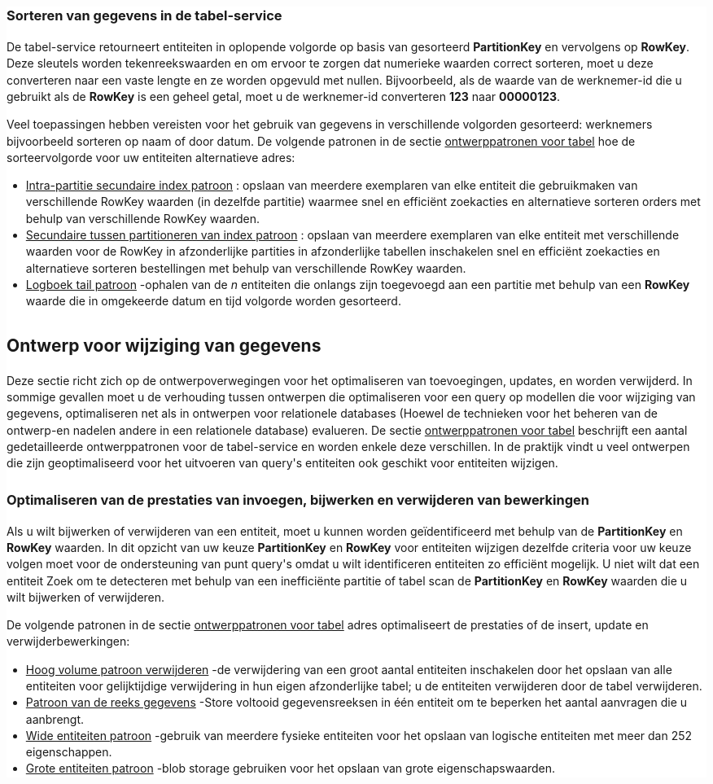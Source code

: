 ### <a name="sorting-data-in-the-table-service"></a>Sorteren van gegevens in de tabel-service
De tabel-service retourneert entiteiten in oplopende volgorde op basis van gesorteerd **PartitionKey** en vervolgens op **RowKey**. Deze sleutels worden tekenreekswaarden en om ervoor te zorgen dat numerieke waarden correct sorteren, moet u deze converteren naar een vaste lengte en ze worden opgevuld met nullen. Bijvoorbeeld, als de waarde van de werknemer-id die u gebruikt als de **RowKey** is een geheel getal, moet u de werknemer-id converteren **123** naar **00000123**.  

Veel toepassingen hebben vereisten voor het gebruik van gegevens in verschillende volgorden gesorteerd: werknemers bijvoorbeeld sorteren op naam of door datum. De volgende patronen in de sectie [ontwerppatronen voor tabel](#table-design-patterns) hoe de sorteervolgorde voor uw entiteiten alternatieve adres:  

* [Intra-partitie secundaire index patroon](#intra-partition-secondary-index-pattern) : opslaan van meerdere exemplaren van elke entiteit die gebruikmaken van verschillende RowKey waarden (in dezelfde partitie) waarmee snel en efficiënt zoekacties en alternatieve sorteren orders met behulp van verschillende RowKey waarden.  
* [Secundaire tussen partitioneren van index patroon](#inter-partition-secondary-index-pattern) : opslaan van meerdere exemplaren van elke entiteit met verschillende waarden voor de RowKey in afzonderlijke partities in afzonderlijke tabellen inschakelen snel en efficiënt zoekacties en alternatieve sorteren bestellingen met behulp van verschillende RowKey waarden.
* [Logboek tail patroon](#log-tail-pattern) -ophalen van de  *n*  entiteiten die onlangs zijn toegevoegd aan een partitie met behulp van een **RowKey** waarde die in omgekeerde datum en tijd volgorde worden gesorteerd.  

## <a name="design-for-data-modification"></a>Ontwerp voor wijziging van gegevens
Deze sectie richt zich op de ontwerpoverwegingen voor het optimaliseren van toevoegingen, updates, en worden verwijderd. In sommige gevallen moet u de verhouding tussen ontwerpen die optimaliseren voor een query op modellen die voor wijziging van gegevens, optimaliseren net als in ontwerpen voor relationele databases (Hoewel de technieken voor het beheren van de ontwerp-en nadelen andere in een relationele database) evalueren. De sectie [ontwerppatronen voor tabel](#table-design-patterns) beschrijft een aantal gedetailleerde ontwerppatronen voor de tabel-service en worden enkele deze verschillen. In de praktijk vindt u veel ontwerpen die zijn geoptimaliseerd voor het uitvoeren van query's entiteiten ook geschikt voor entiteiten wijzigen.  

### <a name="optimizing-the-performance-of-insert-update-and-delete-operations"></a>Optimaliseren van de prestaties van invoegen, bijwerken en verwijderen van bewerkingen
Als u wilt bijwerken of verwijderen van een entiteit, moet u kunnen worden geïdentificeerd met behulp van de **PartitionKey** en **RowKey** waarden. In dit opzicht van uw keuze **PartitionKey** en **RowKey** voor entiteiten wijzigen dezelfde criteria voor uw keuze volgen moet voor de ondersteuning van punt query's omdat u wilt identificeren entiteiten zo efficiënt mogelijk. U niet wilt dat een entiteit Zoek om te detecteren met behulp van een inefficiënte partitie of tabel scan de **PartitionKey** en **RowKey** waarden die u wilt bijwerken of verwijderen.  

De volgende patronen in de sectie [ontwerppatronen voor tabel](#table-design-patterns) adres optimaliseert de prestaties of de insert, update en verwijderbewerkingen:  

* [Hoog volume patroon verwijderen](#high-volume-delete-pattern) -de verwijdering van een groot aantal entiteiten inschakelen door het opslaan van alle entiteiten voor gelijktijdige verwijdering in hun eigen afzonderlijke tabel; u de entiteiten verwijderen door de tabel verwijderen.  
* [Patroon van de reeks gegevens](#data-series-pattern) -Store voltooid gegevensreeksen in één entiteit om te beperken het aantal aanvragen die u aanbrengt.  
* [Wide entiteiten patroon](#wide-entities-pattern) -gebruik van meerdere fysieke entiteiten voor het opslaan van logische entiteiten met meer dan 252 eigenschappen.  
* [Grote entiteiten patroon](#large-entities-pattern) -blob storage gebruiken voor het opslaan van grote eigenschapswaarden.  
